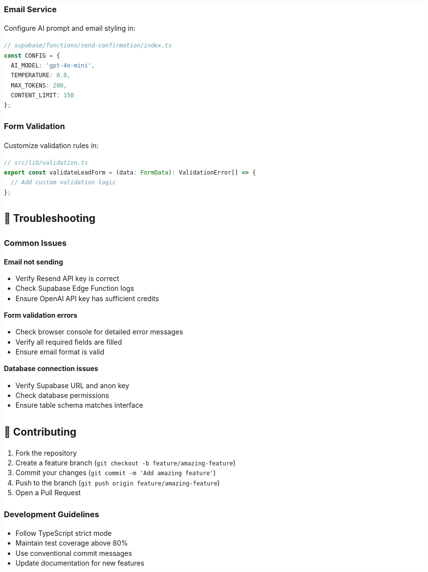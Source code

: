 ### Email Service
Configure AI prompt and email styling in:
```typescript
// supabase/functions/send-confirmation/index.ts
const CONFIG = {
  AI_MODEL: 'gpt-4o-mini',
  TEMPERATURE: 0.8,
  MAX_TOKENS: 200,
  CONTENT_LIMIT: 150
};
```

### Form Validation
Customize validation rules in:
```typescript
// src/lib/validation.ts
export const validateLeadForm = (data: FormData): ValidationError[] => {
  // Add custom validation logic
};
```

## 🐛 Troubleshooting

### Common Issues

**Email not sending**
- Verify Resend API key is correct
- Check Supabase Edge Function logs
- Ensure OpenAI API key has sufficient credits

**Form validation errors**
- Check browser console for detailed error messages
- Verify all required fields are filled
- Ensure email format is valid

**Database connection issues**
- Verify Supabase URL and anon key
- Check database permissions
- Ensure table schema matches interface

## 🤝 Contributing

1. Fork the repository
2. Create a feature branch (`git checkout -b feature/amazing-feature`)
3. Commit your changes (`git commit -m 'Add amazing feature'`)
4. Push to the branch (`git push origin feature/amazing-feature`)
5. Open a Pull Request

### Development Guidelines
- Follow TypeScript strict mode
- Maintain test coverage above 80%
- Use conventional commit messages
- Update documentation for new features
